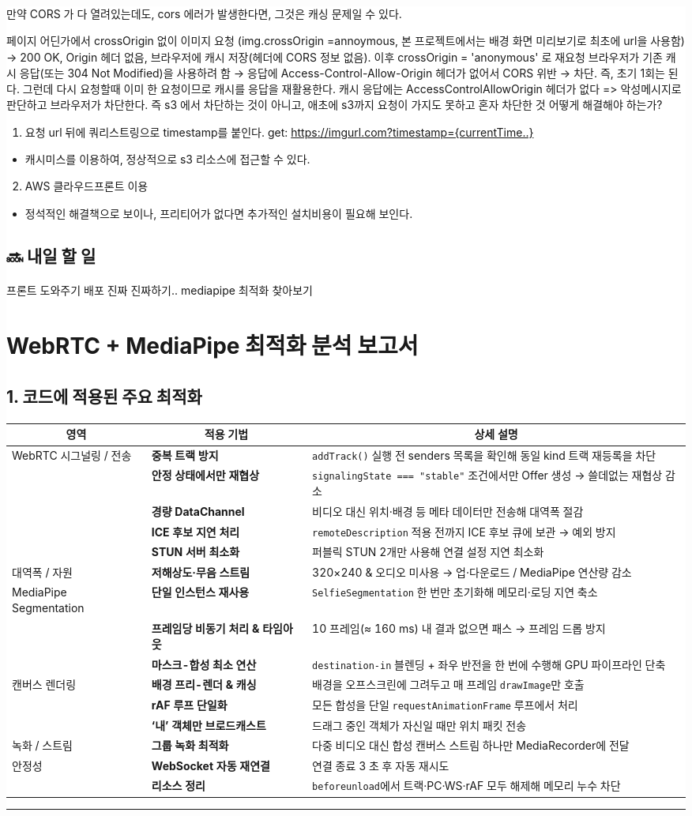 만약 CORS 가 다 열려있는데도, cors 에러가 발생한다면, 그것은 캐싱 문제일 수 있다.
	
페이지 어딘가에서 crossOrigin 없이 이미지 요청 (img.crossOrigin =annoymous, 본 프로젝트에서는 배경 화면 미리보기로 최초에 url을 사용함)
→ 200 OK, Origin 헤더 없음, 브라우저에 캐시 저장(헤더에 CORS 정보 없음).
이후 crossOrigin = 'anonymous' 로 재요청
브라우저가 기존 캐시 응답(또는 304 Not Modified)을 사용하려 함 
→ 응답에 Access-Control-Allow-Origin 헤더가 없어서 CORS 위반 → 차단.
즉, 초기 1회는 된다. 그런데 다시 요청할때 이미 한 요청이므로 캐시를 응답을 재활용한다.
캐시 응답에는 AccessControlAllowOrigin 헤더가 없다 => 악성메시지로 판단하고 브라우저가 차단한다. 
즉 s3 에서 차단하는 것이 아니고, 애초에 s3까지 요청이 가지도 못하고 혼자 차단한 것
어떻게 해결해야 하는가?
1. 요청 url 뒤에 쿼리스트링으로 timestamp를 붙인다. get: https://imgurl.com?timestamp={currentTime..}
- 캐시미스를 이용하여, 정상적으로 s3 리소스에 접근할 수 있다.
2. AWS 클라우드프론트 이용
- 정석적인 해결책으로 보이나, 프리티어가 없다면 추가적인 설치비용이 필요해 보인다.

## 🔜 내일 할 일
프론트 도와주기
배포 진짜 진짜하기..
mediapipe 최적화 찾아보기





# WebRTC + MediaPipe 최적화 분석 보고서

## 1. 코드에 적용된 주요 최적화

| **영역** | **적용 기법** | **상세 설명** |
|----------|--------------|---------------|
| WebRTC 시그널링 / 전송 | **중복 트랙 방지** | `addTrack()` 실행 전 senders 목록을 확인해 동일 kind 트랙 재등록을 차단 |
| | **안정 상태에서만 재협상** | `signalingState === "stable"` 조건에서만 Offer 생성 → 쓸데없는 재협상 감소 |
| | **경량 DataChannel** | 비디오 대신 위치·배경 등 메타 데이터만 전송해 대역폭 절감 |
| | **ICE 후보 지연 처리** | `remoteDescription` 적용 전까지 ICE 후보 큐에 보관 → 예외 방지 |
| | **STUN 서버 최소화** | 퍼블릭 STUN 2개만 사용해 연결 설정 지연 최소화 |
| 대역폭 / 자원 | **저해상도·무음 스트림** | 320×240 & 오디오 미사용 → 업·다운로드 / MediaPipe 연산량 감소 |
| MediaPipe Segmentation | **단일 인스턴스 재사용** | `SelfieSegmentation` 한 번만 초기화해 메모리·로딩 지연 축소 |
| | **프레임당 비동기 처리 & 타임아웃** | 10 프레임(≈ 160 ms) 내 결과 없으면 패스 → 프레임 드롭 방지 |
| | **마스크-합성 최소 연산** | `destination-in` 블렌딩 + 좌우 반전을 한 번에 수행해 GPU 파이프라인 단축 |
| 캔버스 렌더링 | **배경 프리-렌더 & 캐싱** | 배경을 오프스크린에 그려두고 매 프레임 `drawImage`만 호출 |
| | **rAF 루프 단일화** | 모든 합성을 단일 `requestAnimationFrame` 루프에서 처리 |
| | **‘내’ 객체만 브로드캐스트** | 드래그 중인 객체가 자신일 때만 위치 패킷 전송 |
| 녹화 / 스트림 | **그룹 녹화 최적화** | 다중 비디오 대신 합성 캔버스 스트림 하나만 MediaRecorder에 전달 |
| 안정성 | **WebSocket 자동 재연결** | 연결 종료 3 초 후 자동 재시도 |
| | **리소스 정리** | `beforeunload`에서 트랙·PC·WS·rAF 모두 해제해 메모리 누수 차단 |

---